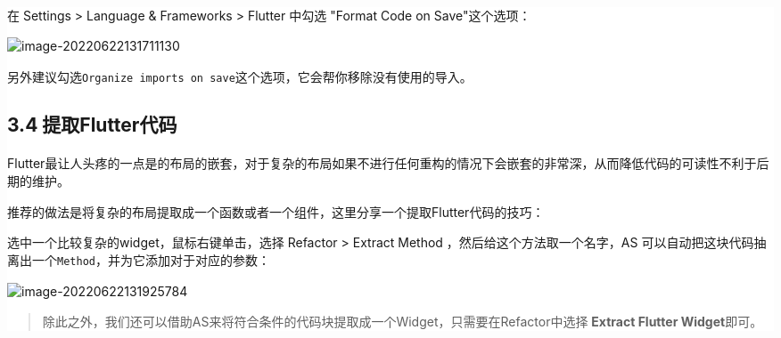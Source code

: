 在 Settings > Language & Frameworks > Flutter 中勾选 "Format Code on Save"这个选项：

![image-20220622131711130](https://cdn.jsdelivr.net/gh/mqxu/wiki-image@master/uPic/image-20220622131711130.png)

另外建议勾选`Organize imports on save`这个选项，它会帮你移除没有使用的导入。



## 3.4 提取Flutter代码

Flutter最让人头疼的一点是的布局的嵌套，对于复杂的布局如果不进行任何重构的情况下会嵌套的非常深，从而降低代码的可读性不利于后期的维护。

推荐的做法是将复杂的布局提取成一个函数或者一个组件，这里分享一个提取Flutter代码的技巧：

选中一个比较复杂的widget，鼠标右键单击，选择 Refactor > Extract Method ，然后给这个方法取一个名字，AS 可以自动把这块代码抽离出一个`Method`，并为它添加对于对应的参数：

![image-20220622131925784](https://cdn.jsdelivr.net/gh/mqxu/wiki-image@master/uPic/image-20220622131925784.png)

> 除此之外，我们还可以借助AS来将符合条件的代码块提取成一个Widget，只需要在Refactor中选择 **Extract Flutter Widget**即可。





